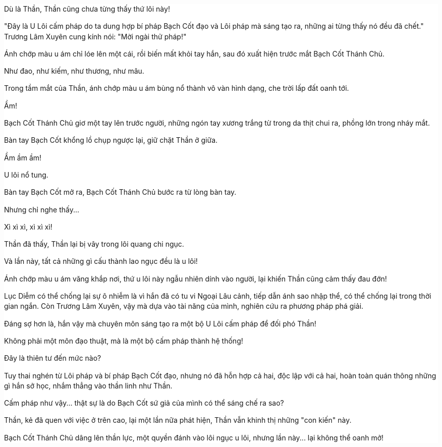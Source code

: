 Dù là Thần, Thần cũng chưa từng thấy thứ lôi này!

"Đây là U Lôi cấm pháp do ta dung hợp bí pháp Bạch Cốt đạo và Lôi pháp mà sáng tạo ra, những ai từng thấy nó đều đã chết." Trương Lâm Xuyên cung kính nói: "Mời ngài thử pháp!"

Ánh chớp màu u ám chỉ lóe lên một cái, rồi biến mất khỏi tay hắn, sau đó xuất hiện trước mắt Bạch Cốt Thánh Chủ.

Như đao, như kiếm, như thương, như mâu.

Trong tầm mắt của Thần, ánh chớp màu u ám bùng nổ thành vô vàn hình dạng, che trời lấp đất oanh tới.

Ầm!

Bạch Cốt Thánh Chủ giơ một tay lên trước người, những ngón tay xương trắng từ trong da thịt chui ra, phồng lớn trong nháy mắt.

Bàn tay Bạch Cốt khổng lồ chụp ngược lại, giữ chặt Thần ở giữa.

Ầm ầm ầm!

U lôi nổ tung.

Bàn tay Bạch Cốt mở ra, Bạch Cốt Thánh Chủ bước ra từ lòng bàn tay.

Nhưng chỉ nghe thấy...

Xì xì xì, xì xì xì!

Thần đã thấy, Thần lại bị vây trong lôi quang chi ngục.

Và lần này, tất cả những gì cấu thành lao ngục đều là u lôi!

Ánh chớp màu u ám văng khắp nơi, thứ u lôi này ngẫu nhiên dính vào người, lại khiến Thần cũng cảm thấy đau đớn!

Lục Diễm có thể chống lại sự ô nhiễm là vì hắn đã có tu vi Ngoại Lâu cảnh, tiếp dẫn ánh sao nhập thể, có thể chống lại trong thời gian ngắn. Còn Trương Lâm Xuyên, vậy mà dựa vào tài năng của mình, nghiên cứu ra phương pháp phá giải.

Đáng sợ hơn là, hắn vậy mà chuyên môn sáng tạo ra một bộ U Lôi cấm pháp để đối phó Thần!

Không phải một môn đạo thuật, mà là một bộ cấm pháp thành hệ thống!

Đây là thiên tư đến mức nào?

Tuy thai nghén từ Lôi pháp và bí pháp Bạch Cốt đạo, nhưng nó đã hỗn hợp cả hai, độc lập với cả hai, hoàn toàn quán thông những gì hắn sở học, nhắm thẳng vào thần linh như Thần.

Cấm pháp như vậy... thật sự là do Bạch Cốt sứ giả của mình có thể sáng chế ra sao?

Thần, kẻ đã quen với việc ở trên cao, lại một lần nữa phát hiện, Thần vẫn khinh thị những "con kiến" này.

Bạch Cốt Thánh Chủ dâng lên thần lực, một quyền đánh vào lôi ngục u lôi, nhưng lần này... lại không thể oanh mở!
